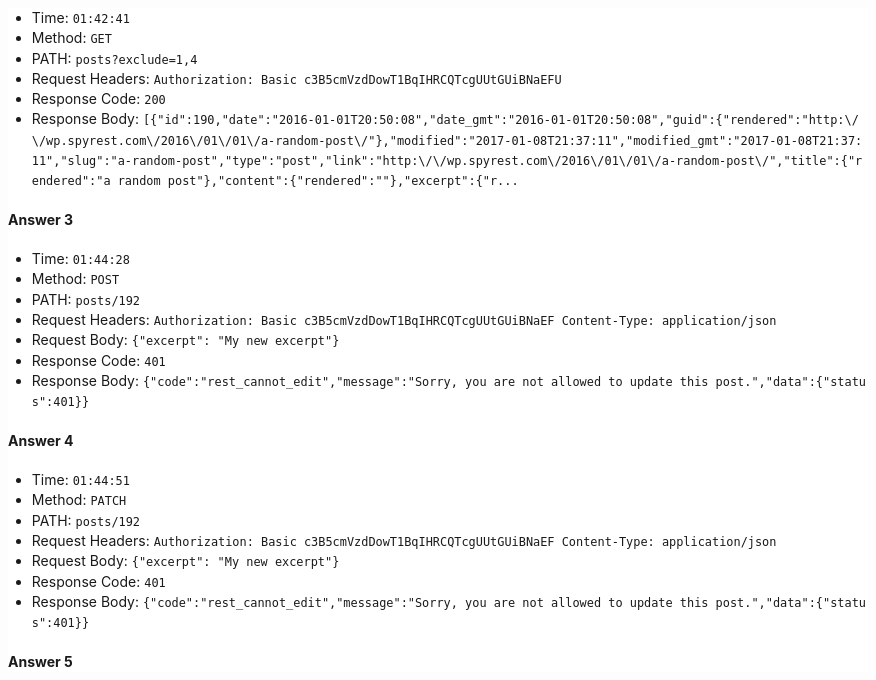 


- Time: ```01:42:41```
- Method: ```GET```
- PATH: ```posts?exclude=1,4```
- Request Headers: ```Authorization: Basic c3B5cmVzdDowT1BqIHRCQTcgUUtGUiBNaEFU```
- Response Code: ```200```
- Response Body: ```[{"id":190,"date":"2016-01-01T20:50:08","date_gmt":"2016-01-01T20:50:08","guid":{"rendered":"http:\/\/wp.spyrest.com\/2016\/01\/01\/a-random-post\/"},"modified":"2017-01-08T21:37:11","modified_gmt":"2017-01-08T21:37:11","slug":"a-random-post","type":"post","link":"http:\/\/wp.spyrest.com\/2016\/01\/01\/a-random-post\/","title":{"rendered":"a random post"},"content":{"rendered":""},"excerpt":{"r...```

#### Answer 3












- Time: ```01:44:28```
- Method: ```POST```
- PATH: ```posts/192```
- Request Headers: ```Authorization: Basic c3B5cmVzdDowT1BqIHRCQTcgUUtGUiBNaEF
Content-Type: application/json```
- Request Body: ```{"excerpt": "My new excerpt"}```
- Response Code: ```401```
- Response Body: ```{"code":"rest_cannot_edit","message":"Sorry, you are not allowed to update this post.","data":{"status":401}}```

#### Answer 4












- Time: ```01:44:51```
- Method: ```PATCH```
- PATH: ```posts/192```
- Request Headers: ```Authorization: Basic c3B5cmVzdDowT1BqIHRCQTcgUUtGUiBNaEF
Content-Type: application/json```
- Request Body: ```{"excerpt": "My new excerpt"}```
- Response Code: ```401```
- Response Body: ```{"code":"rest_cannot_edit","message":"Sorry, you are not allowed to update this post.","data":{"status":401}}```

#### Answer 5



